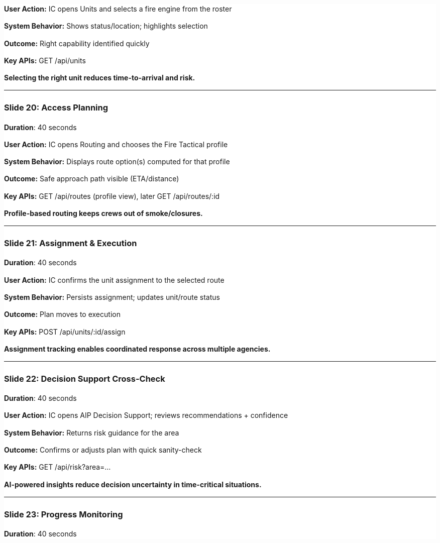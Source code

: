 **User Action:** IC opens Units and selects a fire engine from the roster

**System Behavior:** Shows status/location; highlights selection

**Outcome:** Right capability identified quickly

**Key APIs:** GET /api/units

**Selecting the right unit reduces time-to-arrival and risk.**

---

### **Slide 20: Access Planning**
**Duration**: 40 seconds

**User Action:** IC opens Routing and chooses the Fire Tactical profile

**System Behavior:** Displays route option(s) computed for that profile

**Outcome:** Safe approach path visible (ETA/distance)

**Key APIs:** GET /api/routes (profile view), later GET /api/routes/:id

**Profile-based routing keeps crews out of smoke/closures.**

---

### **Slide 21: Assignment & Execution**
**Duration**: 40 seconds

**User Action:** IC confirms the unit assignment to the selected route

**System Behavior:** Persists assignment; updates unit/route status

**Outcome:** Plan moves to execution

**Key APIs:** POST /api/units/:id/assign

**Assignment tracking enables coordinated response across multiple agencies.**

---

### **Slide 22: Decision Support Cross-Check**
**Duration**: 40 seconds

**User Action:** IC opens AIP Decision Support; reviews recommendations + confidence

**System Behavior:** Returns risk guidance for the area

**Outcome:** Confirms or adjusts plan with quick sanity-check

**Key APIs:** GET /api/risk?area=…

**AI-powered insights reduce decision uncertainty in time-critical situations.**

---

### **Slide 23: Progress Monitoring**
**Duration**: 40 seconds
